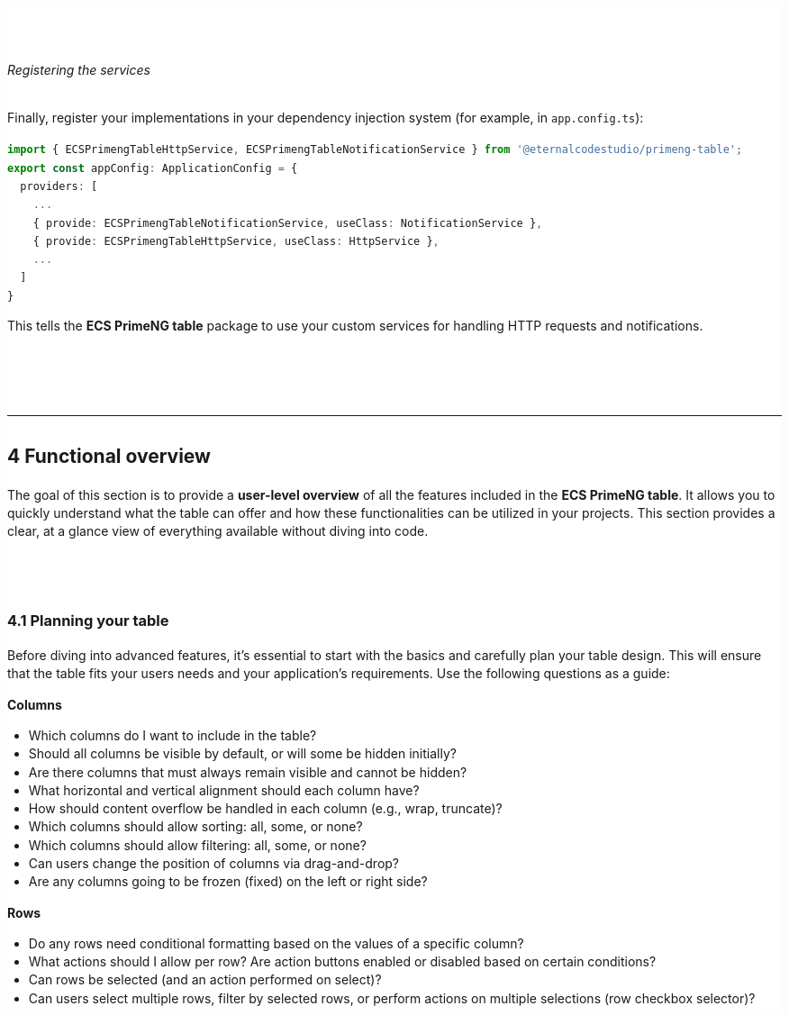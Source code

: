 <br><br>



###### Registering the services
Finally, register your implementations in your dependency injection system (for example, in `app.config.ts`):
```ts
import { ECSPrimengTableHttpService, ECSPrimengTableNotificationService } from '@eternalcodestudio/primeng-table';
export const appConfig: ApplicationConfig = {
  providers: [
    ...
    { provide: ECSPrimengTableNotificationService, useClass: NotificationService },
    { provide: ECSPrimengTableHttpService, useClass: HttpService },
    ...
  ]
}
```
This tells the **ECS PrimeNG table** package to use your custom services for handling HTTP requests and notifications.

<br><br><br>



---
## 4 Functional overview
The goal of this section is to provide a **user-level overview** of all the features included in the **ECS PrimeNG table**. It allows you to quickly understand what the table can offer and how these functionalities can be utilized in your projects. This section provides a clear, at a glance view of everything available without diving into code.

<br><br>



### 4.1 Planning your table
Before diving into advanced features, it’s essential to start with the basics and carefully plan your table design. This will ensure that the table fits your users needs and your application’s requirements. Use the following questions as a guide:

**Columns**
- Which columns do I want to include in the table?
- Should all columns be visible by default, or will some be hidden initially?
- Are there columns that must always remain visible and cannot be hidden?
- What horizontal and vertical alignment should each column have?
- How should content overflow be handled in each column (e.g., wrap, truncate)?
- Which columns should allow sorting: all, some, or none?
- Which columns should allow filtering: all, some, or none?
- Can users change the position of columns via drag-and-drop?
- Are any columns going to be frozen (fixed) on the left or right side?

**Rows**
- Do any rows need conditional formatting based on the values of a specific column?
- What actions should I allow per row? Are action buttons enabled or disabled based on certain conditions?
- Can rows be selected (and an action performed on select)?
- Can users select multiple rows, filter by selected rows, or perform actions on multiple selections (row checkbox selector)?
